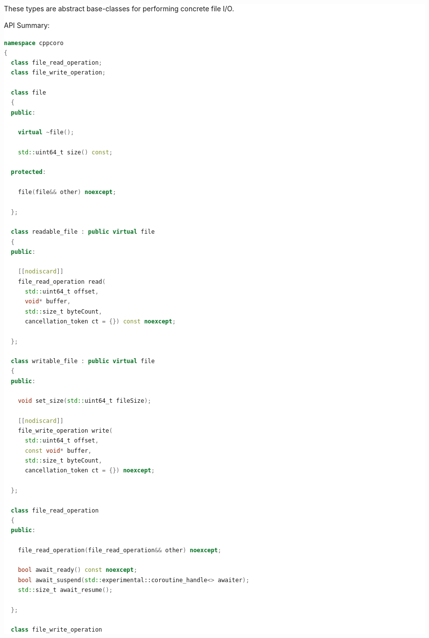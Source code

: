 These types are abstract base-classes for performing concrete file I/O.

API Summary:
```c++
namespace cppcoro
{
  class file_read_operation;
  class file_write_operation;

  class file
  {
  public:

    virtual ~file();

    std::uint64_t size() const;

  protected:

    file(file&& other) noexcept;

  };

  class readable_file : public virtual file
  {
  public:

    [[nodiscard]]
    file_read_operation read(
      std::uint64_t offset,
      void* buffer,
      std::size_t byteCount,
      cancellation_token ct = {}) const noexcept;

  };

  class writable_file : public virtual file
  {
  public:

    void set_size(std::uint64_t fileSize);

    [[nodiscard]]
    file_write_operation write(
      std::uint64_t offset,
      const void* buffer,
      std::size_t byteCount,
      cancellation_token ct = {}) noexcept;

  };

  class file_read_operation
  {
  public:

    file_read_operation(file_read_operation&& other) noexcept;

    bool await_ready() const noexcept;
    bool await_suspend(std::experimental::coroutine_handle<> awaiter);
    std::size_t await_resume();

  };

  class file_write_operation
```